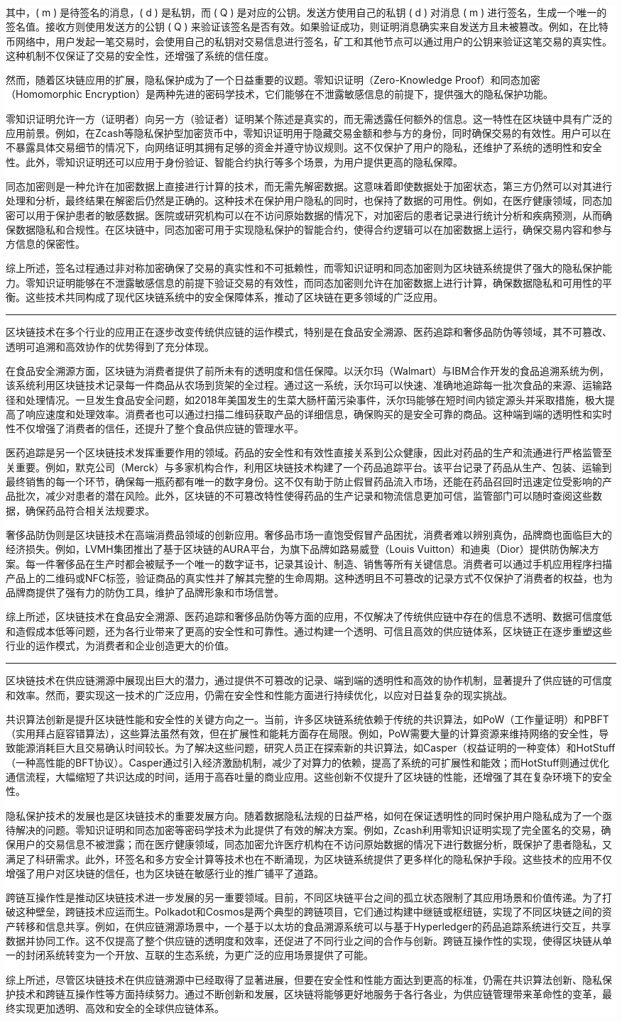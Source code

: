 其中，\( m \) 是待签名的消息，\( d \) 是私钥，而 \( Q \) 是对应的公钥。发送方使用自己的私钥 \( d \) 对消息 \( m \) 进行签名，生成一个唯一的签名值。接收方则使用发送方的公钥 \( Q \) 来验证该签名是否有效。如果验证成功，则证明消息确实来自发送方且未被篡改。例如，在比特币网络中，用户发起一笔交易时，会使用自己的私钥对交易信息进行签名，矿工和其他节点可以通过用户的公钥来验证这笔交易的真实性。这种机制不仅保证了交易的安全性，还增强了系统的信任度。

然而，随着区块链应用的扩展，隐私保护成为了一个日益重要的议题。零知识证明（Zero-Knowledge Proof）和同态加密（Homomorphic Encryption）是两种先进的密码学技术，它们能够在不泄露敏感信息的前提下，提供强大的隐私保护功能。

零知识证明允许一方（证明者）向另一方（验证者）证明某个陈述是真实的，而无需透露任何额外的信息。这一特性在区块链中具有广泛的应用前景。例如，在Zcash等隐私保护型加密货币中，零知识证明用于隐藏交易金额和参与方的身份，同时确保交易的有效性。用户可以在不暴露具体交易细节的情况下，向网络证明其拥有足够的资金并遵守协议规则。这不仅保护了用户的隐私，还维护了系统的透明性和安全性。此外，零知识证明还可以应用于身份验证、智能合约执行等多个场景，为用户提供更高的隐私保障。

同态加密则是一种允许在加密数据上直接进行计算的技术，而无需先解密数据。这意味着即使数据处于加密状态，第三方仍然可以对其进行处理和分析，最终结果在解密后仍然是正确的。这种技术在保护用户隐私的同时，也保持了数据的可用性。例如，在医疗健康领域，同态加密可以用于保护患者的敏感数据。医院或研究机构可以在不访问原始数据的情况下，对加密后的患者记录进行统计分析和疾病预测，从而确保数据隐私和合规性。在区块链中，同态加密可用于实现隐私保护的智能合约，使得合约逻辑可以在加密数据上运行，确保交易内容和参与方信息的保密性。

综上所述，签名过程通过非对称加密确保了交易的真实性和不可抵赖性，而零知识证明和同态加密则为区块链系统提供了强大的隐私保护能力。零知识证明能够在不泄露敏感信息的前提下验证交易的有效性，而同态加密则允许在加密数据上进行计算，确保数据隐私和可用性的平衡。这些技术共同构成了现代区块链系统中的安全保障体系，推动了区块链在更多领域的广泛应用。

-------

区块链技术在多个行业的应用正在逐步改变传统供应链的运作模式，特别是在食品安全溯源、医药追踪和奢侈品防伪等领域，其不可篡改、透明可追溯和高效协作的优势得到了充分体现。

在食品安全溯源方面，区块链为消费者提供了前所未有的透明度和信任保障。以沃尔玛（Walmart）与IBM合作开发的食品追溯系统为例，该系统利用区块链技术记录每一件商品从农场到货架的全过程。通过这一系统，沃尔玛可以快速、准确地追踪每一批次食品的来源、运输路径和处理情况。一旦发生食品安全问题，如2018年美国发生的生菜大肠杆菌污染事件，沃尔玛能够在短时间内锁定源头并采取措施，极大提高了响应速度和处理效率。消费者也可以通过扫描二维码获取产品的详细信息，确保购买的是安全可靠的商品。这种端到端的透明性和实时性不仅增强了消费者的信任，还提升了整个食品供应链的管理水平。

医药追踪是另一个区块链技术发挥重要作用的领域。药品的安全性和有效性直接关系到公众健康，因此对药品的生产和流通进行严格监管至关重要。例如，默克公司（Merck）与多家机构合作，利用区块链技术构建了一个药品追踪平台。该平台记录了药品从生产、包装、运输到最终销售的每一个环节，确保每一瓶药都有唯一的数字身份。这不仅有助于防止假冒药品流入市场，还能在药品召回时迅速定位受影响的产品批次，减少对患者的潜在风险。此外，区块链的不可篡改特性使得药品的生产记录和物流信息更加可信，监管部门可以随时查阅这些数据，确保药品符合相关法规要求。

奢侈品防伪则是区块链技术在高端消费品领域的创新应用。奢侈品市场一直饱受假冒产品困扰，消费者难以辨别真伪，品牌商也面临巨大的经济损失。例如，LVMH集团推出了基于区块链的AURA平台，为旗下品牌如路易威登（Louis Vuitton）和迪奥（Dior）提供防伪解决方案。每一件奢侈品在生产时都会被赋予一个唯一的数字证书，记录其设计、制造、销售等所有关键信息。消费者可以通过手机应用程序扫描产品上的二维码或NFC标签，验证商品的真实性并了解其完整的生命周期。这种透明且不可篡改的记录方式不仅保护了消费者的权益，也为品牌商提供了强有力的防伪工具，维护了品牌形象和市场信誉。

综上所述，区块链技术在食品安全溯源、医药追踪和奢侈品防伪等方面的应用，不仅解决了传统供应链中存在的信息不透明、数据可信度低和造假成本低等问题，还为各行业带来了更高的安全性和可靠性。通过构建一个透明、可信且高效的供应链体系，区块链正在逐步重塑这些行业的运作模式，为消费者和企业创造更大的价值。

--------

区块链技术在供应链溯源中展现出巨大的潜力，通过提供不可篡改的记录、端到端的透明性和高效的协作机制，显著提升了供应链的可信度和效率。然而，要实现这一技术的广泛应用，仍需在安全性和性能方面进行持续优化，以应对日益复杂的现实挑战。

共识算法创新是提升区块链性能和安全性的关键方向之一。当前，许多区块链系统依赖于传统的共识算法，如PoW（工作量证明）和PBFT（实用拜占庭容错算法），这些算法虽然有效，但在扩展性和能耗方面存在局限。例如，PoW需要大量的计算资源来维持网络的安全性，导致能源消耗巨大且交易确认时间较长。为了解决这些问题，研究人员正在探索新的共识算法，如Casper（权益证明的一种变体）和HotStuff（一种高性能的BFT协议）。Casper通过引入经济激励机制，减少了对算力的依赖，提高了系统的可扩展性和能效；而HotStuff则通过优化通信流程，大幅缩短了共识达成的时间，适用于高吞吐量的商业应用。这些创新不仅提升了区块链的性能，还增强了其在复杂环境下的安全性。

隐私保护技术的发展也是区块链技术的重要发展方向。随着数据隐私法规的日益严格，如何在保证透明性的同时保护用户隐私成为了一个亟待解决的问题。零知识证明和同态加密等密码学技术为此提供了有效的解决方案。例如，Zcash利用零知识证明实现了完全匿名的交易，确保用户的交易信息不被泄露；而在医疗健康领域，同态加密允许医疗机构在不访问原始数据的情况下进行数据分析，既保护了患者隐私，又满足了科研需求。此外，环签名和多方安全计算等技术也在不断涌现，为区块链系统提供了更多样化的隐私保护手段。这些技术的应用不仅增强了用户对区块链的信任，也为区块链在敏感行业的推广铺平了道路。

跨链互操作性是推动区块链技术进一步发展的另一重要领域。目前，不同区块链平台之间的孤立状态限制了其应用场景和价值传递。为了打破这种壁垒，跨链技术应运而生。Polkadot和Cosmos是两个典型的跨链项目，它们通过构建中继链或枢纽链，实现了不同区块链之间的资产转移和信息共享。例如，在供应链溯源场景中，一个基于以太坊的食品溯源系统可以与基于Hyperledger的药品追踪系统进行交互，共享数据并协同工作。这不仅提高了整个供应链的透明度和效率，还促进了不同行业之间的合作与创新。跨链互操作性的实现，使得区块链从单一的封闭系统转变为一个开放、互联的生态系统，为更广泛的应用场景提供了可能。

综上所述，尽管区块链技术在供应链溯源中已经取得了显著进展，但要在安全性和性能方面达到更高的标准，仍需在共识算法创新、隐私保护技术和跨链互操作性等方面持续努力。通过不断创新和发展，区块链将能够更好地服务于各行各业，为供应链管理带来革命性的变革，最终实现更加透明、高效和安全的全球供应链体系。
